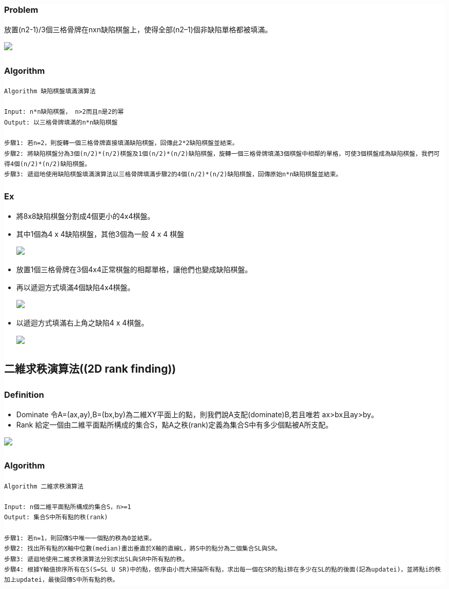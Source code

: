 ### Problem <a id="Problem"></a>

放置\(n2-1\)/3個三格骨牌在nxn缺陷棋盤上，使得全部\(n2–1\)個非缺陷單格都被填滿。  
 

![](https://i.imgur.com/xBlbG01.png)

### Algorithm <a id="Algorithm2"></a>

```text
Algorithm 缺陷棋盤填滿演算法

Input: n*n缺陷棋盤， n>2而且n是2的幂
Output: 以三格骨牌填滿的n*n缺陷棋盤

步驟1: 若n=2，則旋轉一個三格骨牌直接填滿缺陷棋盤，回傳此2*2缺陷棋盤並結束。
步驟2: 將缺陷棋盤分為3個(n/2)*(n/2)棋盤及1個(n/2)*(n/2)缺陷棋盤，旋轉一個三格骨牌填滿3個棋盤中相鄰的單格，可使3個棋盤成為缺陷棋盤，我們可得4個(n/2)*(n/2)缺陷棋盤。
步驟3: 遞迴地使用缺陷棋盤填滿演算法以三格骨牌填滿步驟2的4個(n/2)*(n/2)缺陷棋盤，回傳原始n*n缺陷棋盤並結束。
```

### Ex <a id="Ev"></a>

* 將8x8缺陷棋盤分割成4個更小的4x4棋盤。
* 其中1個為4 x 4缺陷棋盤，其他3個為一般 4 x 4 棋盤

  ![](https://i.imgur.com/N7Wt8dI.png)

* 放置1個三格骨牌在3個4x4正常棋盤的相鄰單格，讓他們也變成缺陷棋盤。
* 再以遞迴方式填滿4個缺陷4x4棋盤。

  ![](https://i.imgur.com/xXeUk9o.png)

* 以遞迴方式填滿右上角之缺陷4 x 4棋盤。

  ![](https://i.imgur.com/cDpZCfH.png)

## 二維求秩演算法\(\(2D rank finding\)\) <a id="&#x4E8C;&#x7DAD;&#x6C42;&#x79E9;&#x6F14;&#x7B97;&#x6CD5;2D-rank-finding"></a>

### Definition <a id="Definition1"></a>

* Dominate  令A=\(ax,ay\),B=\(bx,by\)為二維XY平面上的點，則我們說A支配\(dominate\)B,若且唯若 ax&gt;bx且ay&gt;by。
* Rank  給定一個由二維平面點所構成的集合S，點A之秩\(rank\)定義為集合S中有多少個點被A所支配。  

![](https://i.imgur.com/wUcqYL3.png)

### Algorithm <a id="Algorithm3"></a>

```text
Algorithm 二維求秩演算法

Input: n個二維平面點所構成的集合S，n>=1
Output: 集合S中所有點的秩(rank)

步驟1: 若n=1，則回傳S中唯一一個點的秩為0並結束。
步驟2: 找出所有點的X軸中位數(median)畫出垂直於X軸的直線L，將S中的點分為二個集合SL與SR。
步驟3: 遞迴地使用二維求秩演算法分別求出SL與SR中所有點的秩。
步驟4: 根據Y軸值排序所有在S(S=SL U SR)中的點，依序由小而大掃描所有點，求出每一個在SR的點i排在多少在SL的點的後面(記為updatei)，並將點i的秩加上updatei，最後回傳S中所有點的秩。
```
